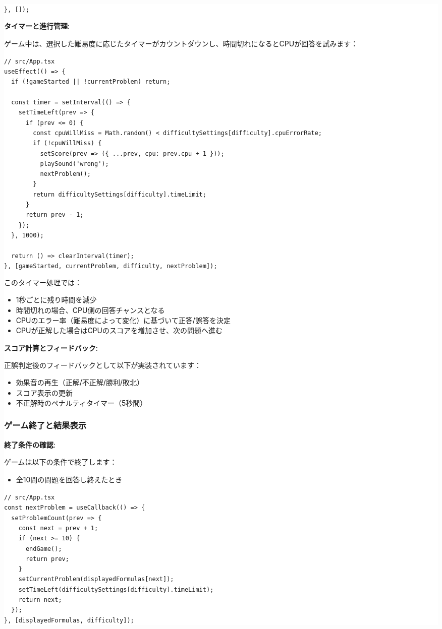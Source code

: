 ```tsx
}, []);
```

**タイマーと進行管理**:

ゲーム中は、選択した難易度に応じたタイマーがカウントダウンし、時間切れになるとCPUが回答を試みます：

```tsx
// src/App.tsx
useEffect(() => {
  if (!gameStarted || !currentProblem) return;

  const timer = setInterval(() => {
    setTimeLeft(prev => {
      if (prev <= 0) {
        const cpuWillMiss = Math.random() < difficultySettings[difficulty].cpuErrorRate;
        if (!cpuWillMiss) {
          setScore(prev => ({ ...prev, cpu: prev.cpu + 1 }));
          playSound('wrong');
          nextProblem();
        }
        return difficultySettings[difficulty].timeLimit;
      }
      return prev - 1;
    });
  }, 1000);

  return () => clearInterval(timer);
}, [gameStarted, currentProblem, difficulty, nextProblem]);
```

このタイマー処理では：
- 1秒ごとに残り時間を減少
- 時間切れの場合、CPU側の回答チャンスとなる
- CPUのエラー率（難易度によって変化）に基づいて正答/誤答を決定
- CPUが正解した場合はCPUのスコアを増加させ、次の問題へ進む

**スコア計算とフィードバック**:

正誤判定後のフィードバックとして以下が実装されています：
- 効果音の再生（正解/不正解/勝利/敗北）
- スコア表示の更新
- 不正解時のペナルティタイマー（5秒間）

### ゲーム終了と結果表示

**終了条件の確認**:

ゲームは以下の条件で終了します：
- 全10問の問題を回答し終えたとき

```tsx
// src/App.tsx
const nextProblem = useCallback(() => {
  setProblemCount(prev => {
    const next = prev + 1;
    if (next >= 10) {
      endGame();
      return prev;
    }
    setCurrentProblem(displayedFormulas[next]);
    setTimeLeft(difficultySettings[difficulty].timeLimit);
    return next;
  });
}, [displayedFormulas, difficulty]);
```
